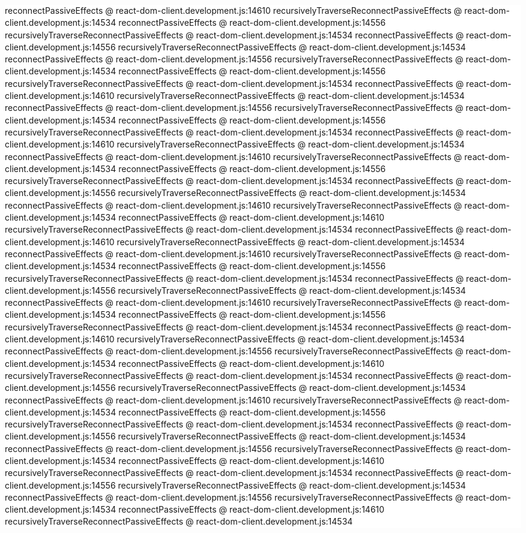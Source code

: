 reconnectPassiveEffects @ react-dom-client.development.js:14610
recursivelyTraverseReconnectPassiveEffects @ react-dom-client.development.js:14534
reconnectPassiveEffects @ react-dom-client.development.js:14556
recursivelyTraverseReconnectPassiveEffects @ react-dom-client.development.js:14534
reconnectPassiveEffects @ react-dom-client.development.js:14556
recursivelyTraverseReconnectPassiveEffects @ react-dom-client.development.js:14534
reconnectPassiveEffects @ react-dom-client.development.js:14556
recursivelyTraverseReconnectPassiveEffects @ react-dom-client.development.js:14534
reconnectPassiveEffects @ react-dom-client.development.js:14556
recursivelyTraverseReconnectPassiveEffects @ react-dom-client.development.js:14534
reconnectPassiveEffects @ react-dom-client.development.js:14610
recursivelyTraverseReconnectPassiveEffects @ react-dom-client.development.js:14534
reconnectPassiveEffects @ react-dom-client.development.js:14556
recursivelyTraverseReconnectPassiveEffects @ react-dom-client.development.js:14534
reconnectPassiveEffects @ react-dom-client.development.js:14556
recursivelyTraverseReconnectPassiveEffects @ react-dom-client.development.js:14534
reconnectPassiveEffects @ react-dom-client.development.js:14610
recursivelyTraverseReconnectPassiveEffects @ react-dom-client.development.js:14534
reconnectPassiveEffects @ react-dom-client.development.js:14610
recursivelyTraverseReconnectPassiveEffects @ react-dom-client.development.js:14534
reconnectPassiveEffects @ react-dom-client.development.js:14556
recursivelyTraverseReconnectPassiveEffects @ react-dom-client.development.js:14534
reconnectPassiveEffects @ react-dom-client.development.js:14556
recursivelyTraverseReconnectPassiveEffects @ react-dom-client.development.js:14534
reconnectPassiveEffects @ react-dom-client.development.js:14610
recursivelyTraverseReconnectPassiveEffects @ react-dom-client.development.js:14534
reconnectPassiveEffects @ react-dom-client.development.js:14610
recursivelyTraverseReconnectPassiveEffects @ react-dom-client.development.js:14534
reconnectPassiveEffects @ react-dom-client.development.js:14610
recursivelyTraverseReconnectPassiveEffects @ react-dom-client.development.js:14534
reconnectPassiveEffects @ react-dom-client.development.js:14610
recursivelyTraverseReconnectPassiveEffects @ react-dom-client.development.js:14534
reconnectPassiveEffects @ react-dom-client.development.js:14556
recursivelyTraverseReconnectPassiveEffects @ react-dom-client.development.js:14534
reconnectPassiveEffects @ react-dom-client.development.js:14556
recursivelyTraverseReconnectPassiveEffects @ react-dom-client.development.js:14534
reconnectPassiveEffects @ react-dom-client.development.js:14610
recursivelyTraverseReconnectPassiveEffects @ react-dom-client.development.js:14534
reconnectPassiveEffects @ react-dom-client.development.js:14556
recursivelyTraverseReconnectPassiveEffects @ react-dom-client.development.js:14534
reconnectPassiveEffects @ react-dom-client.development.js:14610
recursivelyTraverseReconnectPassiveEffects @ react-dom-client.development.js:14534
reconnectPassiveEffects @ react-dom-client.development.js:14556
recursivelyTraverseReconnectPassiveEffects @ react-dom-client.development.js:14534
reconnectPassiveEffects @ react-dom-client.development.js:14610
recursivelyTraverseReconnectPassiveEffects @ react-dom-client.development.js:14534
reconnectPassiveEffects @ react-dom-client.development.js:14556
recursivelyTraverseReconnectPassiveEffects @ react-dom-client.development.js:14534
reconnectPassiveEffects @ react-dom-client.development.js:14610
recursivelyTraverseReconnectPassiveEffects @ react-dom-client.development.js:14534
reconnectPassiveEffects @ react-dom-client.development.js:14556
recursivelyTraverseReconnectPassiveEffects @ react-dom-client.development.js:14534
reconnectPassiveEffects @ react-dom-client.development.js:14556
recursivelyTraverseReconnectPassiveEffects @ react-dom-client.development.js:14534
reconnectPassiveEffects @ react-dom-client.development.js:14556
recursivelyTraverseReconnectPassiveEffects @ react-dom-client.development.js:14534
reconnectPassiveEffects @ react-dom-client.development.js:14610
recursivelyTraverseReconnectPassiveEffects @ react-dom-client.development.js:14534
reconnectPassiveEffects @ react-dom-client.development.js:14556
recursivelyTraverseReconnectPassiveEffects @ react-dom-client.development.js:14534
reconnectPassiveEffects @ react-dom-client.development.js:14556
recursivelyTraverseReconnectPassiveEffects @ react-dom-client.development.js:14534
reconnectPassiveEffects @ react-dom-client.development.js:14610
recursivelyTraverseReconnectPassiveEffects @ react-dom-client.development.js:14534